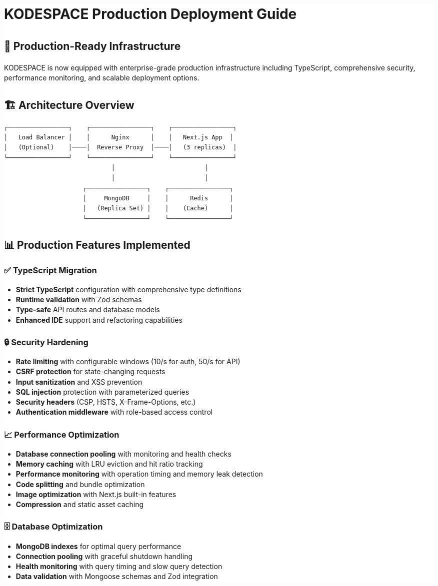 # KODESPACE Production Deployment Guide

## 🚀 Production-Ready Infrastructure

KODESPACE is now equipped with enterprise-grade production infrastructure including TypeScript, comprehensive security, performance monitoring, and scalable deployment options.

## 🏗️ Architecture Overview

```
┌─────────────────┐    ┌─────────────────┐    ┌─────────────────┐
│   Load Balancer │    │      Nginx      │    │   Next.js App  │
│   (Optional)    │────│  Reverse Proxy  │────│   (3 replicas)  │
└─────────────────┘    └─────────────────┘    └─────────────────┘
                              │                         │
                              │                         │
                      ┌─────────────────┐    ┌─────────────────┐
                      │     MongoDB     │    │      Redis      │
                      │   (Replica Set) │    │    (Cache)      │
                      └─────────────────┘    └─────────────────┘
```

## 📊 Production Features Implemented

### ✅ TypeScript Migration
- **Strict TypeScript** configuration with comprehensive type definitions
- **Runtime validation** with Zod schemas
- **Type-safe** API routes and database models
- **Enhanced IDE** support and refactoring capabilities

### 🔒 Security Hardening
- **Rate limiting** with configurable windows (10/s for auth, 50/s for API)
- **CSRF protection** for state-changing requests
- **Input sanitization** and XSS prevention
- **SQL injection** protection with parameterized queries
- **Security headers** (CSP, HSTS, X-Frame-Options, etc.)
- **Authentication middleware** with role-based access control

### 📈 Performance Optimization
- **Database connection pooling** with monitoring and health checks
- **Memory caching** with LRU eviction and hit ratio tracking
- **Performance monitoring** with operation timing and memory leak detection
- **Code splitting** and bundle optimization
- **Image optimization** with Next.js built-in features
- **Compression** and static asset caching

### 🗄️ Database Optimization
- **MongoDB indexes** for optimal query performance
- **Connection pooling** with graceful shutdown handling
- **Health monitoring** with query timing and slow query detection
- **Data validation** with Mongoose schemas and Zod integration
